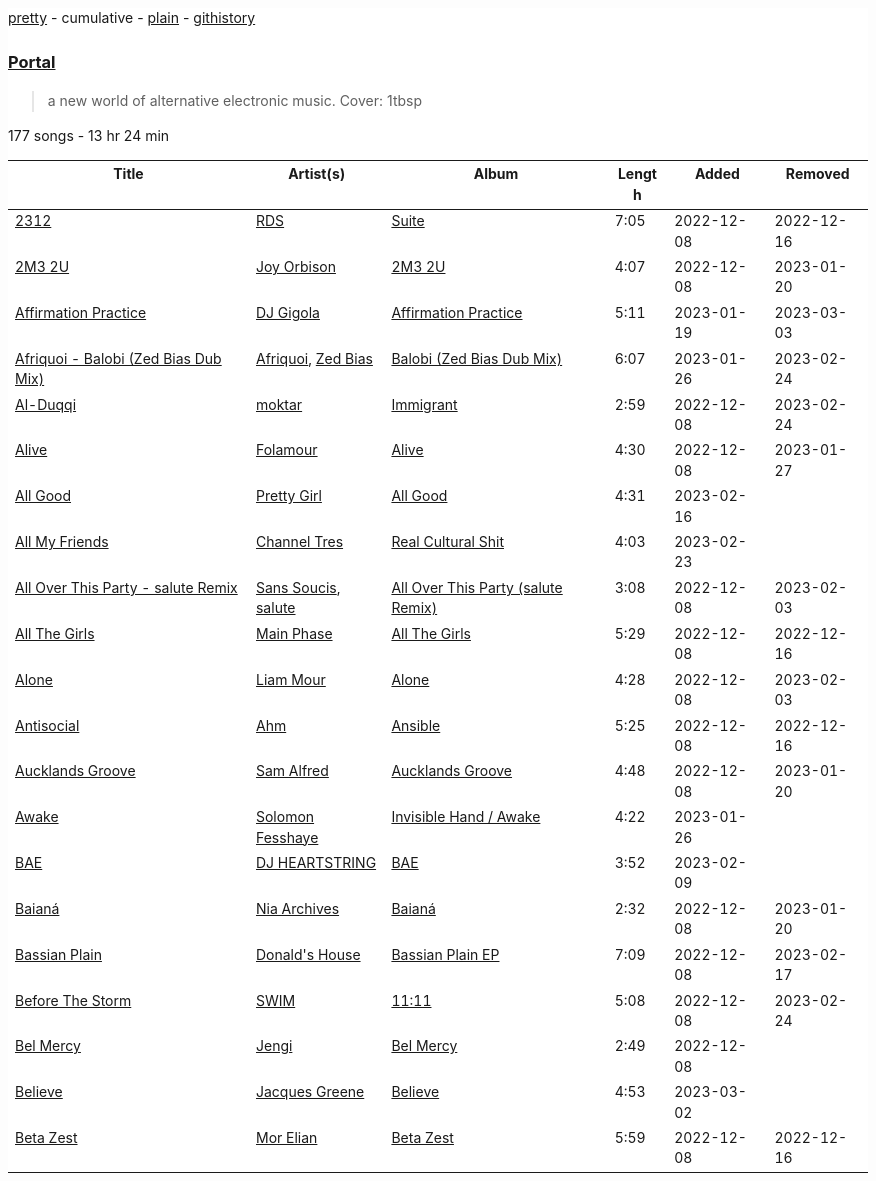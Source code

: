 [pretty](/playlists/pretty/37i9dQZF1DWZaNRXtvIrDt.md) - cumulative - [plain](/playlists/plain/37i9dQZF1DWZaNRXtvIrDt) - [githistory](https://github.githistory.xyz/mackorone/spotify-playlist-archive/blob/main/playlists/plain/37i9dQZF1DWZaNRXtvIrDt)

### [Portal](https://open.spotify.com/playlist/37i9dQZF1DWZaNRXtvIrDt)

> a new world of alternative electronic music\. Cover: 1tbsp

177 songs - 13 hr 24 min

| Title | Artist(s) | Album | Length | Added | Removed |
|---|---|---|---|---|---|
| [2312](https://open.spotify.com/track/2tlCfR0Ndkm1bUp8T8vUKF) | [RDS](https://open.spotify.com/artist/1zcfo2uFG7fLsR58xC0FKs) | [Suite](https://open.spotify.com/album/0zCe7eFLIxHd4By6TRnInw) | 7:05 | 2022-12-08 | 2022-12-16 |
| [2M3 2U](https://open.spotify.com/track/11wmWBDltWMVsHDIDRWVCc) | [Joy Orbison](https://open.spotify.com/artist/0aIpJqqTLf683ojWREc5lg) | [2M3 2U](https://open.spotify.com/album/7FbsgChFR0S7Ju8MwMXkCs) | 4:07 | 2022-12-08 | 2023-01-20 |
| [Affirmation Practice](https://open.spotify.com/track/2nArEaoCGtb6ws4wO4cI9a) | [DJ Gigola](https://open.spotify.com/artist/7feJmqQ32fTIPKBmPXwHXf) | [Affirmation Practice](https://open.spotify.com/album/2tnN5ey40OEsFKIurIWNsK) | 5:11 | 2023-01-19 | 2023-03-03 |
| [Afriquoi \- Balobi \(Zed Bias Dub Mix\)](https://open.spotify.com/track/0LhiaTtuCHYLkVA3hJCA8s) | [Afriquoi](https://open.spotify.com/artist/2WEEw0QrAOyeMHpeXnDqQT), [Zed Bias](https://open.spotify.com/artist/1XZzbCZRuj6eOdRxQcmiD7) | [Balobi \(Zed Bias Dub Mix\)](https://open.spotify.com/album/0n7ygsBJ4rnirVDpzg1W6y) | 6:07 | 2023-01-26 | 2023-02-24 |
| [Al\-Duqqi](https://open.spotify.com/track/7rbVUjN7DrpP1i1fwzCTRR) | [moktar](https://open.spotify.com/artist/6jMORNptwLDBn8ujqRLbxa) | [Immigrant](https://open.spotify.com/album/0ZDQ0XnPQHZ0FnZcs1pWnm) | 2:59 | 2022-12-08 | 2023-02-24 |
| [Alive](https://open.spotify.com/track/2DYFxnCylg9w08UNLG5qTr) | [Folamour](https://open.spotify.com/artist/6pJY5At9SiMpAOBrw9YosS) | [Alive](https://open.spotify.com/album/1kdJHSLs8tTh6g9FRRNRV5) | 4:30 | 2022-12-08 | 2023-01-27 |
| [All Good](https://open.spotify.com/track/0E1R3RC1YxQ6nIJ2ZDbDjF) | [Pretty Girl](https://open.spotify.com/artist/6KkltYAOOGsCaW7dO9jF98) | [All Good](https://open.spotify.com/album/4KyYJbYmodLczcw5HLkkzI) | 4:31 | 2023-02-16 |  |
| [All My Friends](https://open.spotify.com/track/7Cgxt0jumHS0Z5B9xmStnS) | [Channel Tres](https://open.spotify.com/artist/4cUkGQyhLFqKHBtL58HYVp) | [Real Cultural Shit](https://open.spotify.com/album/4M0PUnWTYYea4Eomsg14D0) | 4:03 | 2023-02-23 |  |
| [All Over This Party \- salute Remix](https://open.spotify.com/track/74y9q95NblVSvnurtU62WR) | [Sans Soucis](https://open.spotify.com/artist/4vXFvvWirlvTwcl184KfDc), [salute](https://open.spotify.com/artist/1np8xozf7ATJZDi9JX8Dx5) | [All Over This Party \(salute Remix\)](https://open.spotify.com/album/53GjjALiKKreMQoAwPz9ZY) | 3:08 | 2022-12-08 | 2023-02-03 |
| [All The Girls](https://open.spotify.com/track/4TFA9q63U0eq06lDBAaO6r) | [Main Phase](https://open.spotify.com/artist/0cVit0XTp4KB738vqWkUZ3) | [All The Girls](https://open.spotify.com/album/5UdUb2QAD6QEzb5HzmutP1) | 5:29 | 2022-12-08 | 2022-12-16 |
| [Alone](https://open.spotify.com/track/7M1UJSaliSR5dVDIpsbCFz) | [Liam Mour](https://open.spotify.com/artist/5XaT1otgH5hpyqjkDbt8d0) | [Alone](https://open.spotify.com/album/69kBL0Dc4S1P9o8AX8x0jL) | 4:28 | 2022-12-08 | 2023-02-03 |
| [Antisocial](https://open.spotify.com/track/6HPLkG9HzuD83Qf9EFog23) | [Ahm](https://open.spotify.com/artist/734so0ZwVLNdWgfjYtj9Yt) | [Ansible](https://open.spotify.com/album/3ibSxqoEwWPdeKJkiBZc4a) | 5:25 | 2022-12-08 | 2022-12-16 |
| [Aucklands Groove](https://open.spotify.com/track/1Ct6cXdsQ6m5acyW6ZiRIC) | [Sam Alfred](https://open.spotify.com/artist/4PVzoVUDxey3mxGdkf4HgR) | [Aucklands Groove](https://open.spotify.com/album/2OZyjippRjO9KDFOBtqXzE) | 4:48 | 2022-12-08 | 2023-01-20 |
| [Awake](https://open.spotify.com/track/3XfPp58J7IGaF4fRmd28fv) | [Solomon Fesshaye](https://open.spotify.com/artist/7vqayKdoqPQsxLcwGANPX4) | [Invisible Hand / Awake](https://open.spotify.com/album/4DkhKuDkD38DTdP9fczeEZ) | 4:22 | 2023-01-26 |  |
| [BAE](https://open.spotify.com/track/4kpx4wMn5AGVY5gVN3XbB8) | [DJ HEARTSTRING](https://open.spotify.com/artist/5tcwaJBUyEdxQxvieuQxU7) | [BAE](https://open.spotify.com/album/5FX52nvZnmpFdzeYP3e7wB) | 3:52 | 2023-02-09 |  |
| [Baianá](https://open.spotify.com/track/7B0gxo0jQCy5Lk93RIODAC) | [Nia Archives](https://open.spotify.com/artist/7BMR0fwtEvzGtK4rNGdoiQ) | [Baianá](https://open.spotify.com/album/4fnmyznELge41MnyNpUp78) | 2:32 | 2022-12-08 | 2023-01-20 |
| [Bassian Plain](https://open.spotify.com/track/2iRe0A5hRK96LsjO6DYiwE) | [Donald's House](https://open.spotify.com/artist/48Dnzf6Mfo0Z5gjpOKVuLP) | [Bassian Plain EP](https://open.spotify.com/album/6mrUBGC38bWSZhZSsfsG5O) | 7:09 | 2022-12-08 | 2023-02-17 |
| [Before The Storm](https://open.spotify.com/track/6fLnDbhsPQhdMrjiC033Vs) | [SWIM](https://open.spotify.com/artist/1OxXLWb0AXEgOfTUzlDg3V) | [11:11](https://open.spotify.com/album/5B9sSoX03fSWm4kqIVQVLT) | 5:08 | 2022-12-08 | 2023-02-24 |
| [Bel Mercy](https://open.spotify.com/track/7udjTmsTZqdB1xLOHGJ8dM) | [Jengi](https://open.spotify.com/artist/4lgrPvofm0IT605L9OrOTN) | [Bel Mercy](https://open.spotify.com/album/1Fmu97Zy0zsnp63rPPsOFF) | 2:49 | 2022-12-08 |  |
| [Believe](https://open.spotify.com/track/302cIFXJZGLRIWMN4Ri91S) | [Jacques Greene](https://open.spotify.com/artist/0ygIgsjUzKivFgxgjQ9iV9) | [Believe](https://open.spotify.com/album/6lKhWjcrdFVgW1WtfsIEFK) | 4:53 | 2023-03-02 |  |
| [Beta Zest](https://open.spotify.com/track/73VnqalXrZQ7k5w8dA6vuZ) | [Mor Elian](https://open.spotify.com/artist/4nLavg4nn48n7wwx2AIklZ) | [Beta Zest](https://open.spotify.com/album/7wXq2iigRs9OP6r8sAMM5R) | 5:59 | 2022-12-08 | 2022-12-16 |